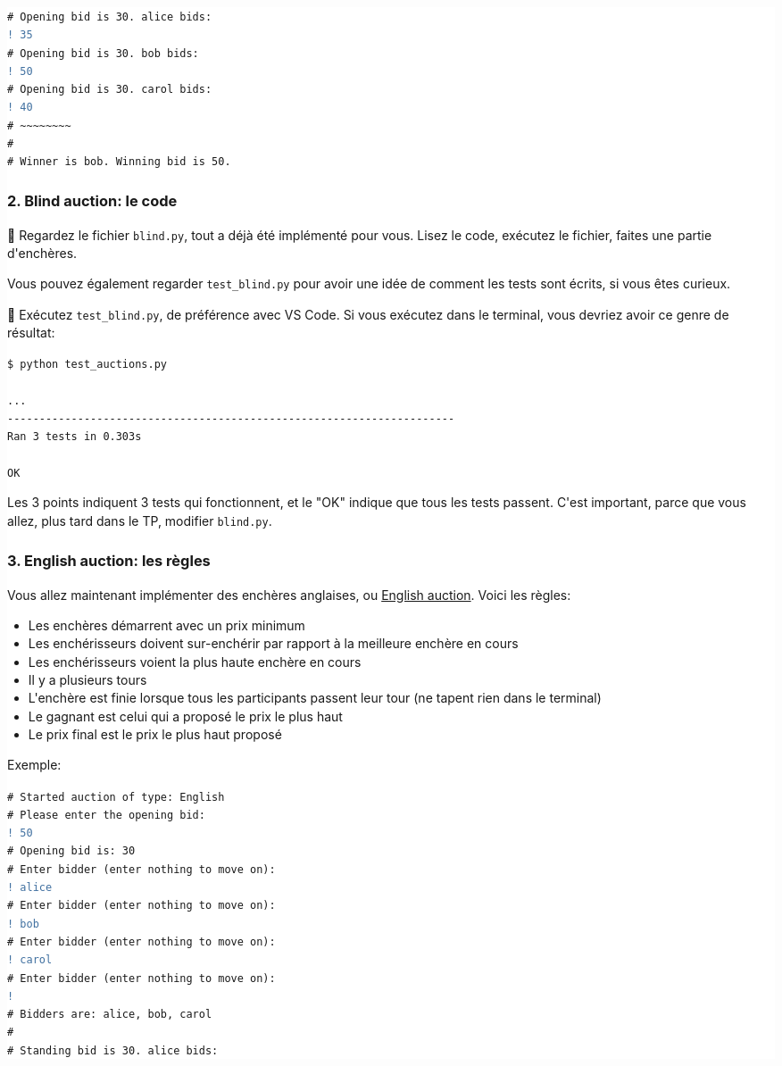 ```diff
# Opening bid is 30. alice bids:
! 35
# Opening bid is 30. bob bids:
! 50
# Opening bid is 30. carol bids:
! 40
# ~~~~~~~~
#
# Winner is bob. Winning bid is 50.
```

### 2. Blind auction: le code

🚀 Regardez le fichier `blind.py`, tout a déjà été implémenté pour vous. Lisez le code, exécutez le fichier, faites une partie d'enchères.

Vous pouvez également regarder `test_blind.py` pour avoir une idée de comment les tests sont écrits, si vous êtes curieux.

🚀 Exécutez `test_blind.py`, de préférence avec VS Code. Si vous exécutez dans le terminal, vous devriez avoir ce genre de résultat:

```
$ python test_auctions.py

...
----------------------------------------------------------------------
Ran 3 tests in 0.303s

OK
```

Les 3 points indiquent 3 tests qui fonctionnent, et le "OK" indique que tous les tests passent. C'est important, parce que vous allez, plus tard dans le TP, modifier `blind.py`.

### 3. English auction: les règles

Vous allez maintenant implémenter des enchères anglaises, ou [English auction](https://en.wikipedia.org/wiki/English_auction). Voici les règles:

- Les enchères démarrent avec un prix minimum
- Les enchérisseurs doivent sur-enchérir par rapport à la meilleure enchère en cours
- Les enchérisseurs voient la plus haute enchère en cours
- Il y a plusieurs tours
- L'enchère est finie lorsque tous les participants passent leur tour (ne tapent rien dans le terminal)
- Le gagnant est celui qui a proposé le prix le plus haut
- Le prix final est le prix le plus haut proposé

Exemple:

```diff
# Started auction of type: English
# Please enter the opening bid:
! 50
# Opening bid is: 30
# Enter bidder (enter nothing to move on):
! alice
# Enter bidder (enter nothing to move on):
! bob
# Enter bidder (enter nothing to move on):
! carol
# Enter bidder (enter nothing to move on):
!
# Bidders are: alice, bob, carol
#
# Standing bid is 30. alice bids:
```